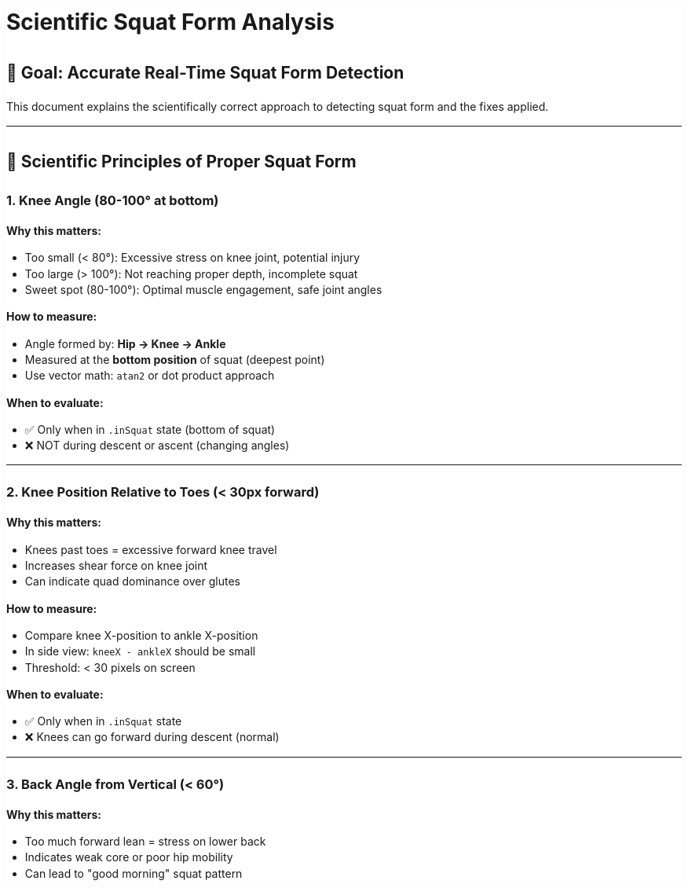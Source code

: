 # Scientific Squat Form Analysis

## 🎯 Goal: Accurate Real-Time Squat Form Detection

This document explains the scientifically correct approach to detecting squat form and the fixes applied.

---

## 🔬 Scientific Principles of Proper Squat Form

### **1. Knee Angle (80-100° at bottom)**

**Why this matters:**
- Too small (< 80°): Excessive stress on knee joint, potential injury
- Too large (> 100°): Not reaching proper depth, incomplete squat
- Sweet spot (80-100°): Optimal muscle engagement, safe joint angles

**How to measure:**
- Angle formed by: **Hip → Knee → Ankle**
- Measured at the **bottom position** of squat (deepest point)
- Use vector math: `atan2` or dot product approach

**When to evaluate:**
- ✅ Only when in `.inSquat` state (bottom of squat)
- ❌ NOT during descent or ascent (changing angles)

---

### **2. Knee Position Relative to Toes (< 30px forward)**

**Why this matters:**
- Knees past toes = excessive forward knee travel
- Increases shear force on knee joint
- Can indicate quad dominance over glutes

**How to measure:**
- Compare knee X-position to ankle X-position
- In side view: `kneeX - ankleX` should be small
- Threshold: < 30 pixels on screen

**When to evaluate:**
- ✅ Only when in `.inSquat` state
- ❌ Knees can go forward during descent (normal)

---

### **3. Back Angle from Vertical (< 60°)**

**Why this matters:**
- Too much forward lean = stress on lower back
- Indicates weak core or poor hip mobility
- Can lead to "good morning" squat pattern

